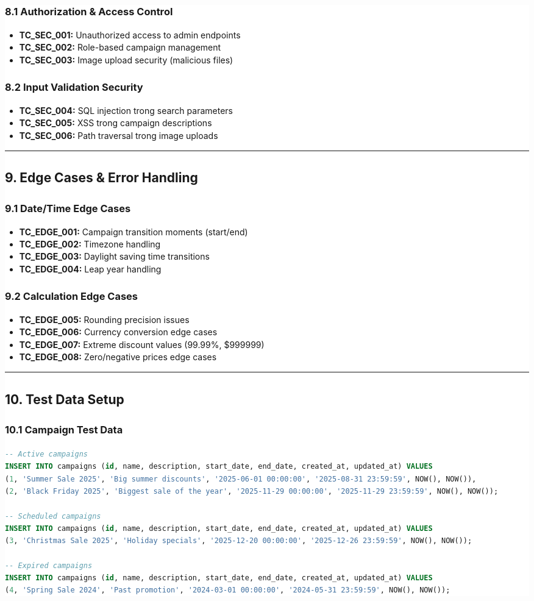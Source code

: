 ### 8.1 Authorization & Access Control
- **TC_SEC_001:** Unauthorized access to admin endpoints
- **TC_SEC_002:** Role-based campaign management
- **TC_SEC_003:** Image upload security (malicious files)

### 8.2 Input Validation Security
- **TC_SEC_004:** SQL injection trong search parameters
- **TC_SEC_005:** XSS trong campaign descriptions
- **TC_SEC_006:** Path traversal trong image uploads

---

## 9. Edge Cases & Error Handling

### 9.1 Date/Time Edge Cases
- **TC_EDGE_001:** Campaign transition moments (start/end)
- **TC_EDGE_002:** Timezone handling
- **TC_EDGE_003:** Daylight saving time transitions
- **TC_EDGE_004:** Leap year handling

### 9.2 Calculation Edge Cases
- **TC_EDGE_005:** Rounding precision issues
- **TC_EDGE_006:** Currency conversion edge cases
- **TC_EDGE_007:** Extreme discount values (99.99%, $999999)
- **TC_EDGE_008:** Zero/negative prices edge cases

---

## 10. Test Data Setup

### 10.1 Campaign Test Data
```sql
-- Active campaigns
INSERT INTO campaigns (id, name, description, start_date, end_date, created_at, updated_at) VALUES
(1, 'Summer Sale 2025', 'Big summer discounts', '2025-06-01 00:00:00', '2025-08-31 23:59:59', NOW(), NOW()),
(2, 'Black Friday 2025', 'Biggest sale of the year', '2025-11-29 00:00:00', '2025-11-29 23:59:59', NOW(), NOW());

-- Scheduled campaigns
INSERT INTO campaigns (id, name, description, start_date, end_date, created_at, updated_at) VALUES
(3, 'Christmas Sale 2025', 'Holiday specials', '2025-12-20 00:00:00', '2025-12-26 23:59:59', NOW(), NOW());

-- Expired campaigns
INSERT INTO campaigns (id, name, description, start_date, end_date, created_at, updated_at) VALUES
(4, 'Spring Sale 2024', 'Past promotion', '2024-03-01 00:00:00', '2024-05-31 23:59:59', NOW(), NOW());
```
